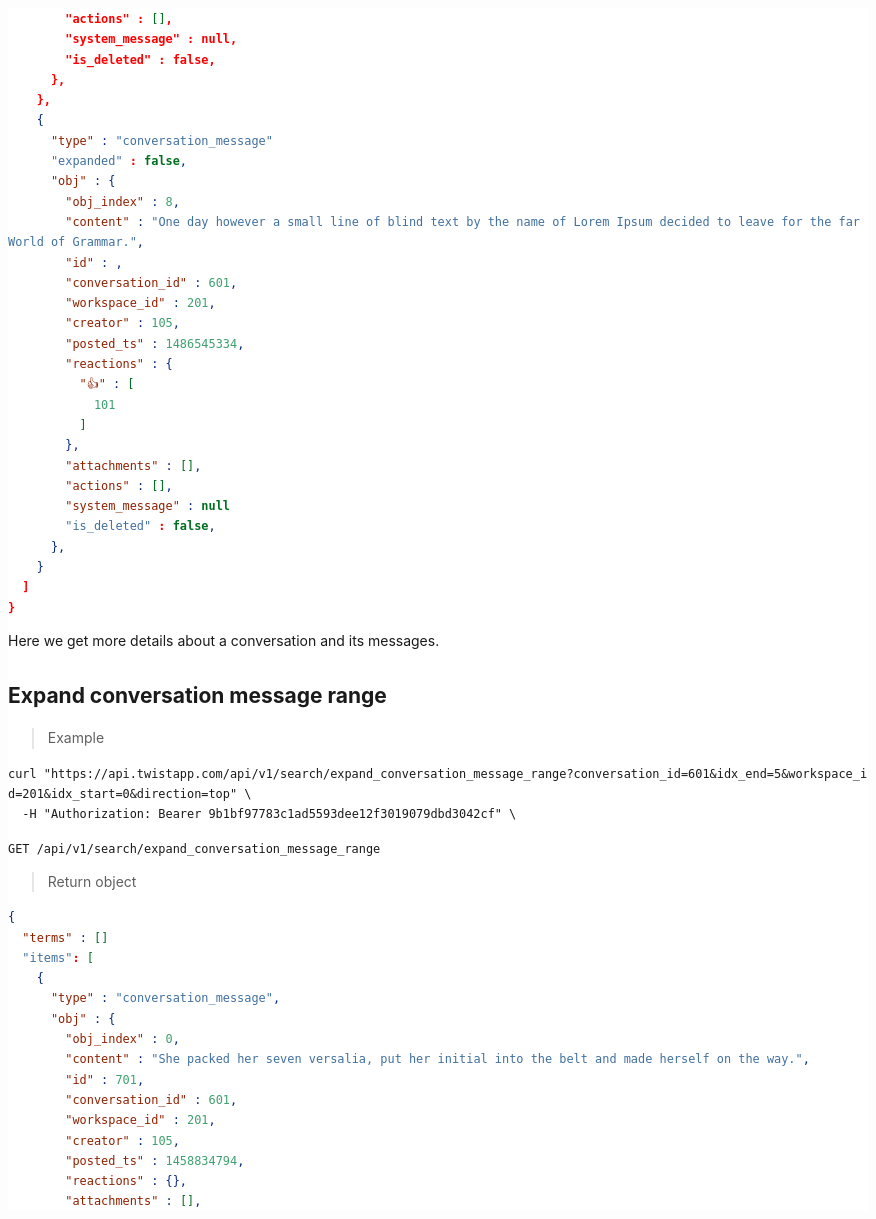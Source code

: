 ```json
        "actions" : [],
        "system_message" : null,
        "is_deleted" : false,
      },
    },
    {
      "type" : "conversation_message"
      "expanded" : false,
      "obj" : {
        "obj_index" : 8,
        "content" : "One day however a small line of blind text by the name of Lorem Ipsum decided to leave for the far World of Grammar.",
        "id" : ,
        "conversation_id" : 601,
        "workspace_id" : 201,
        "creator" : 105,
        "posted_ts" : 1486545334,
        "reactions" : {
          "👍" : [
            101
          ]
        },
        "attachments" : [],
        "actions" : [],
        "system_message" : null
        "is_deleted" : false,
      },
    }
  ]
}
```

Here we get more details about a conversation and its messages.


## Expand conversation message range

> Example

```shell
curl "https://api.twistapp.com/api/v1/search/expand_conversation_message_range?conversation_id=601&idx_end=5&workspace_id=201&idx_start=0&direction=top" \
  -H "Authorization: Bearer 9b1bf97783c1ad5593dee12f3019079dbd3042cf" \ 
```

`GET /api/v1/search/expand_conversation_message_range`

> Return object

```json
{
  "terms" : []
  "items": [
    {
      "type" : "conversation_message",
      "obj" : {
        "obj_index" : 0,
        "content" : "She packed her seven versalia, put her initial into the belt and made herself on the way.",
        "id" : 701,
        "conversation_id" : 601,
        "workspace_id" : 201,
        "creator" : 105,
        "posted_ts" : 1458834794,
        "reactions" : {},
        "attachments" : [],
```